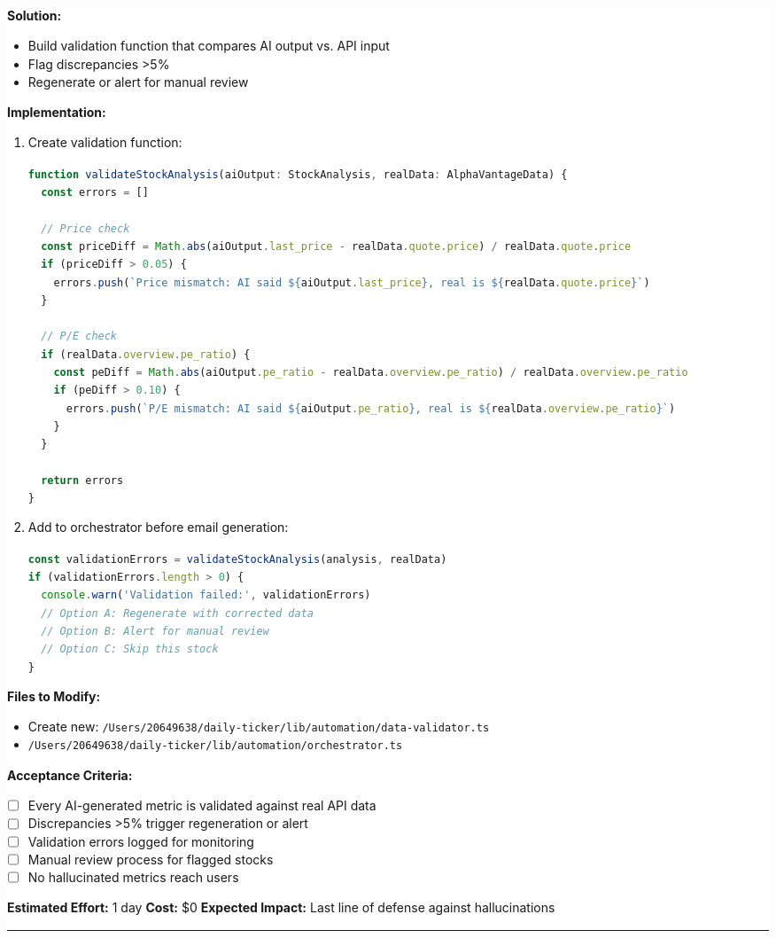 **Solution:**
- Build validation function that compares AI output vs. API input
- Flag discrepancies >5%
- Regenerate or alert for manual review

**Implementation:**
1. Create validation function:
   ```typescript
   function validateStockAnalysis(aiOutput: StockAnalysis, realData: AlphaVantageData) {
     const errors = []

     // Price check
     const priceDiff = Math.abs(aiOutput.last_price - realData.quote.price) / realData.quote.price
     if (priceDiff > 0.05) {
       errors.push(`Price mismatch: AI said ${aiOutput.last_price}, real is ${realData.quote.price}`)
     }

     // P/E check
     if (realData.overview.pe_ratio) {
       const peDiff = Math.abs(aiOutput.pe_ratio - realData.overview.pe_ratio) / realData.overview.pe_ratio
       if (peDiff > 0.10) {
         errors.push(`P/E mismatch: AI said ${aiOutput.pe_ratio}, real is ${realData.overview.pe_ratio}`)
       }
     }

     return errors
   }
   ```
2. Add to orchestrator before email generation:
   ```typescript
   const validationErrors = validateStockAnalysis(analysis, realData)
   if (validationErrors.length > 0) {
     console.warn('Validation failed:', validationErrors)
     // Option A: Regenerate with corrected data
     // Option B: Alert for manual review
     // Option C: Skip this stock
   }
   ```

**Files to Modify:**
- Create new: `/Users/20649638/daily-ticker/lib/automation/data-validator.ts`
- `/Users/20649638/daily-ticker/lib/automation/orchestrator.ts`

**Acceptance Criteria:**
- [ ] Every AI-generated metric is validated against real API data
- [ ] Discrepancies >5% trigger regeneration or alert
- [ ] Validation errors logged for monitoring
- [ ] Manual review process for flagged stocks
- [ ] No hallucinated metrics reach users

**Estimated Effort:** 1 day
**Cost:** $0
**Expected Impact:** Last line of defense against hallucinations

---